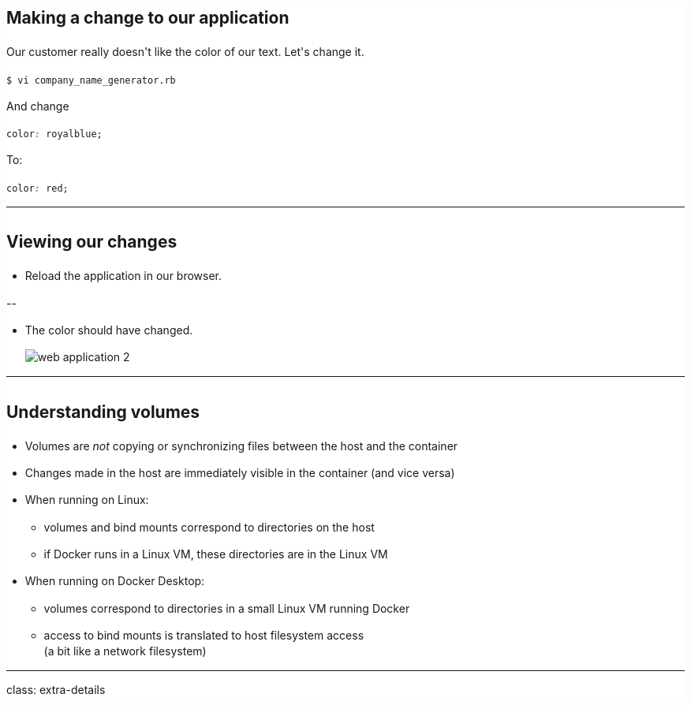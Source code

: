 
## Making a change to our application

Our customer really doesn't like the color of our text. Let's change it.

```bash
$ vi company_name_generator.rb
```

And change

```css
color: royalblue;
```

To:

```css
color: red;
```

---

## Viewing our changes

* Reload the application in our browser.

--

* The color should have changed.

  ![web application 2](images/webapp-in-red.png)

---

## Understanding volumes

- Volumes are *not* copying or synchronizing files between the host and the container

- Changes made in the host are immediately visible in the container (and vice versa)

- When running on Linux:

  - volumes and bind mounts correspond to directories on the host

  - if Docker runs in a Linux VM, these directories are in the Linux VM

- When running on Docker Desktop:

  - volumes correspond to directories in a small Linux VM running Docker

  - access to bind mounts is translated to host filesystem access
    <br/>
    (a bit like a network filesystem)

---

class: extra-details
